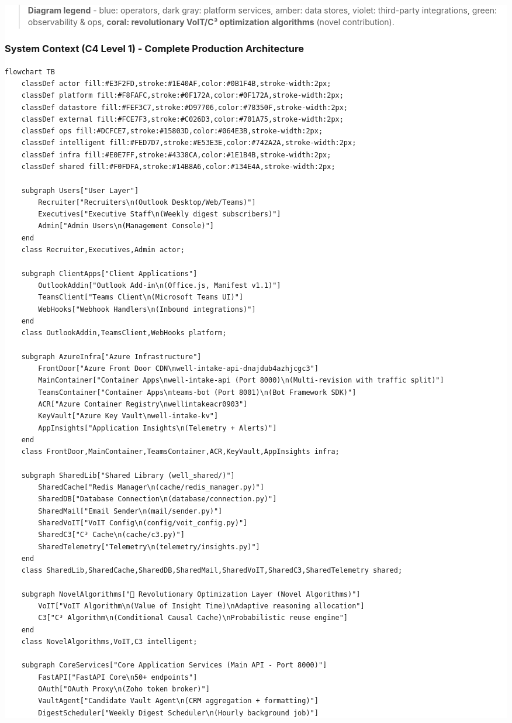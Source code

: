 > **Diagram legend** - blue: operators, dark gray: platform services, amber: data stores, violet: third-party integrations, green: observability & ops, **coral: revolutionary VoIT/C³ optimization algorithms** (novel contribution).

### System Context (C4 Level 1) - Complete Production Architecture

```mermaid
flowchart TB
    classDef actor fill:#E3F2FD,stroke:#1E40AF,color:#0B1F4B,stroke-width:2px;
    classDef platform fill:#F8FAFC,stroke:#0F172A,color:#0F172A,stroke-width:2px;
    classDef datastore fill:#FEF3C7,stroke:#D97706,color:#78350F,stroke-width:2px;
    classDef external fill:#FCE7F3,stroke:#C026D3,color:#701A75,stroke-width:2px;
    classDef ops fill:#DCFCE7,stroke:#15803D,color:#064E3B,stroke-width:2px;
    classDef intelligent fill:#FED7D7,stroke:#E53E3E,color:#742A2A,stroke-width:2px;
    classDef infra fill:#E0E7FF,stroke:#4338CA,color:#1E1B4B,stroke-width:2px;
    classDef shared fill:#F0FDFA,stroke:#14B8A6,color:#134E4A,stroke-width:2px;

    subgraph Users["User Layer"]
        Recruiter["Recruiters\n(Outlook Desktop/Web/Teams)"]
        Executives["Executive Staff\n(Weekly digest subscribers)"]
        Admin["Admin Users\n(Management Console)"]
    end
    class Recruiter,Executives,Admin actor;

    subgraph ClientApps["Client Applications"]
        OutlookAddin["Outlook Add-in\n(Office.js, Manifest v1.1)"]
        TeamsClient["Teams Client\n(Microsoft Teams UI)"]
        WebHooks["Webhook Handlers\n(Inbound integrations)"]
    end
    class OutlookAddin,TeamsClient,WebHooks platform;

    subgraph AzureInfra["Azure Infrastructure"]
        FrontDoor["Azure Front Door CDN\nwell-intake-api-dnajdub4azhjcgc3"]
        MainContainer["Container Apps\nwell-intake-api (Port 8000)\n(Multi-revision with traffic split)"]
        TeamsContainer["Container Apps\nteams-bot (Port 8001)\n(Bot Framework SDK)"]
        ACR["Azure Container Registry\nwellintakeacr0903"]
        KeyVault["Azure Key Vault\nwell-intake-kv"]
        AppInsights["Application Insights\n(Telemetry + Alerts)"]
    end
    class FrontDoor,MainContainer,TeamsContainer,ACR,KeyVault,AppInsights infra;

    subgraph SharedLib["Shared Library (well_shared/)"]
        SharedCache["Redis Manager\n(cache/redis_manager.py)"]
        SharedDB["Database Connection\n(database/connection.py)"]
        SharedMail["Email Sender\n(mail/sender.py)"]
        SharedVoIT["VoIT Config\n(config/voit_config.py)"]
        SharedC3["C³ Cache\n(cache/c3.py)"]
        SharedTelemetry["Telemetry\n(telemetry/insights.py)"]
    end
    class SharedLib,SharedCache,SharedDB,SharedMail,SharedVoIT,SharedC3,SharedTelemetry shared;

    subgraph NovelAlgorithms["🚨 Revolutionary Optimization Layer (Novel Algorithms)"]
        VoIT["VoIT Algorithm\n(Value of Insight Time)\nAdaptive reasoning allocation"]
        C3["C³ Algorithm\n(Conditional Causal Cache)\nProbabilistic reuse engine"]
    end
    class NovelAlgorithms,VoIT,C3 intelligent;

    subgraph CoreServices["Core Application Services (Main API - Port 8000)"]
        FastAPI["FastAPI Core\n50+ endpoints"]
        OAuth["OAuth Proxy\n(Zoho token broker)"]
        VaultAgent["Candidate Vault Agent\n(CRM aggregation + formatting)"]
        DigestScheduler["Weekly Digest Scheduler\n(Hourly background job)"]
```